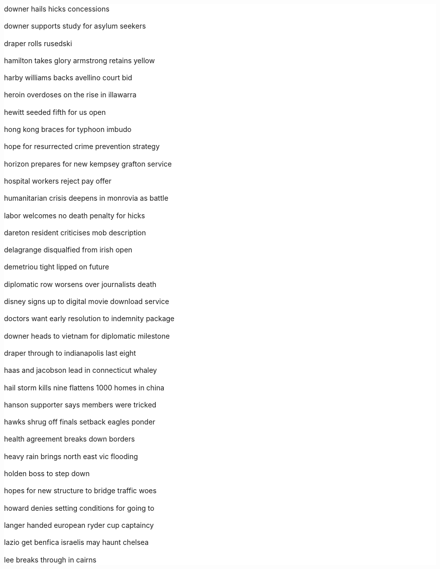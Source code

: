 downer hails hicks concessions

downer supports study for asylum seekers

draper rolls rusedski

hamilton takes glory armstrong retains yellow

harby williams backs avellino court bid

heroin overdoses on the rise in illawarra

hewitt seeded fifth for us open

hong kong braces for typhoon imbudo

hope for resurrected crime prevention strategy

horizon prepares for new kempsey grafton service

hospital workers reject pay offer

humanitarian crisis deepens in monrovia as battle

labor welcomes no death penalty for hicks

dareton resident criticises mob description

delagrange disqualfied from irish open

demetriou tight lipped on future

diplomatic row worsens over journalists death

disney signs up to digital movie download service

doctors want early resolution to indemnity package

downer heads to vietnam for diplomatic milestone

draper through to indianapolis last eight

haas and jacobson lead in connecticut whaley

hail storm kills nine flattens 1000 homes in china

hanson supporter says members were tricked

hawks shrug off finals setback eagles ponder

health agreement breaks down borders

heavy rain brings north east vic flooding

holden boss to step down

hopes for new structure to bridge traffic woes

howard denies setting conditions for going to

langer handed european ryder cup captaincy

lazio get benfica israelis may haunt chelsea

lee breaks through in cairns
